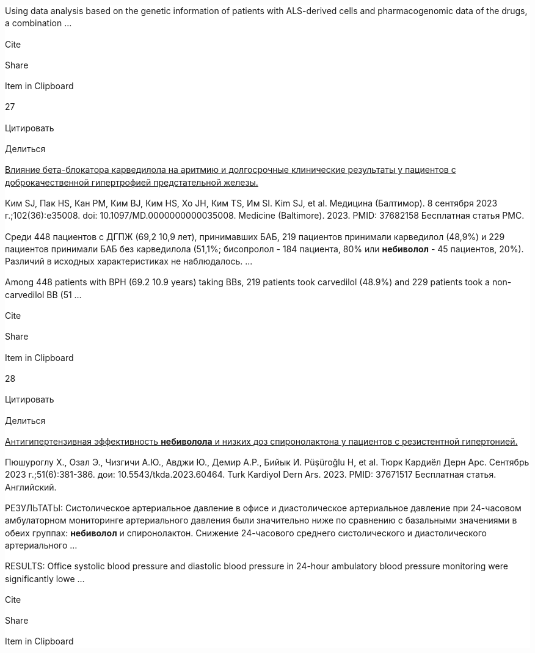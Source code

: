 Using data analysis based on the genetic information of patients with ALS-derived cells and pharmacogenomic data of the drugs, a combination …

Cite

Share

Item in Clipboard

 27

Цитировать

Делиться

[Влияние бета-блокатора карведилола на аритмию и долгосрочные клинические результаты у пациентов с доброкачественной гипертрофией предстательной железы.](https://pubmed.ncbi.nlm.nih.gov/37682158/)

Ким SJ, Пак HS, Кан PM, Ким BJ, Ким HS, Хо JH, Ким TS, Им SI. Kim SJ, et al. Медицина (Балтимор). 8 сентября 2023 г.;102(36):e35008. doi: 10.1097/MD.0000000000035008. Medicine (Baltimore). 2023. PMID: 37682158 Бесплатная статья PMC.

Среди 448 пациентов с ДГПЖ (69,2 10,9 лет), принимавших БАБ, 219 пациентов принимали карведилол (48,9%) и 229 пациентов принимали БАБ без карведилола (51,1%; бисопролол - 184 пациента, 80% или **небиволол** - 45 пациентов, 20%). Различий в исходных характеристиках не наблюдалось. ...

Among 448 patients with BPH (69.2 10.9 years) taking BBs, 219 patients took carvedilol (48.9%) and 229 patients took a non-carvedilol BB (51 …

Cite

Share

Item in Clipboard

 28

Цитировать

Делиться

[Антигипертензивная эффективность **небиволола** и низких доз спиронолактона у пациентов с резистентной гипертонией.](https://pubmed.ncbi.nlm.nih.gov/37671517/)

Пюшуроглу Х., Озал Э., Чизгичи А.Ю., Авджи Ю., Демир А.Р., Бийык И. Püşüroğlu H, et al. Тюрк Кардиёл Дерн Арс. Сентябрь 2023 г.;51(6):381-386. дои: 10.5543/tkda.2023.60464. Turk Kardiyol Dern Ars. 2023. PMID: 37671517 Бесплатная статья. Английский.

РЕЗУЛЬТАТЫ: Систолическое артериальное давление в офисе и диастолическое артериальное давление при 24-часовом амбулаторном мониторинге артериального давления были значительно ниже по сравнению с базальными значениями в обеих группах: **небиволол** и спиронолактон. Снижение 24-часового среднего систолического и диастолического артериального …

RESULTS: Office systolic blood pressure and diastolic blood pressure in 24-hour ambulatory blood pressure monitoring were significantly lowe …

Cite

Share

Item in Clipboard
